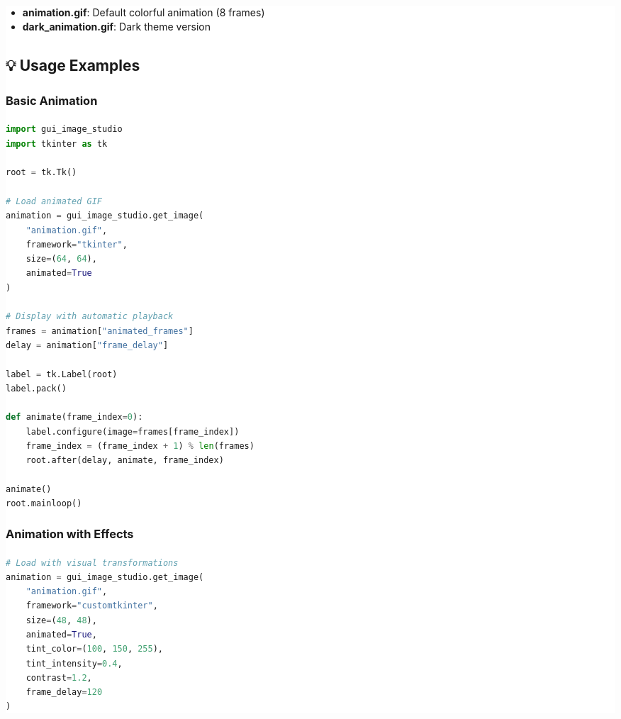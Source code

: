 - **animation.gif**: Default colorful animation (8 frames)
- **dark_animation.gif**: Dark theme version

## 💡 Usage Examples

### Basic Animation

```python
import gui_image_studio
import tkinter as tk

root = tk.Tk()

# Load animated GIF
animation = gui_image_studio.get_image(
    "animation.gif",
    framework="tkinter",
    size=(64, 64),
    animated=True
)

# Display with automatic playback
frames = animation["animated_frames"]
delay = animation["frame_delay"]

label = tk.Label(root)
label.pack()

def animate(frame_index=0):
    label.configure(image=frames[frame_index])
    frame_index = (frame_index + 1) % len(frames)
    root.after(delay, animate, frame_index)

animate()
root.mainloop()
```

### Animation with Effects

```python
# Load with visual transformations
animation = gui_image_studio.get_image(
    "animation.gif",
    framework="customtkinter",
    size=(48, 48),
    animated=True,
    tint_color=(100, 150, 255),
    tint_intensity=0.4,
    contrast=1.2,
    frame_delay=120
)
```
